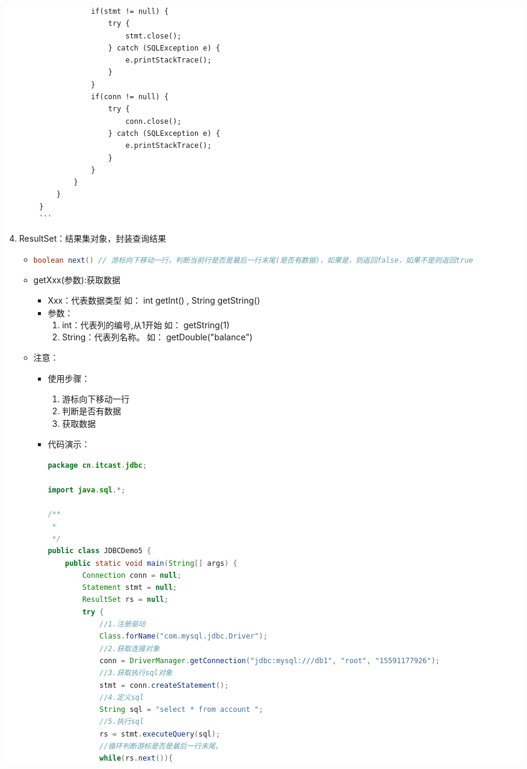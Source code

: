                         if(stmt != null) {
                            try {
                                stmt.close();
                            } catch (SQLException e) {
                                e.printStackTrace();
                            }
                        }
                        if(conn != null) {
                            try {
                                conn.close();
                            } catch (SQLException e) {
                                e.printStackTrace();
                            }
                        }
                    }
                }
            }
            ```

   4. ResultSet：结果集对象，封装查询结果

      - ```java
        boolean next() // 游标向下移动一行，判断当前行是否是最后一行末尾(是否有数据)，如果是，则返回false，如果不是则返回true
        ```

      - getXxx(参数):获取数据

        - Xxx：代表数据类型   如： int getInt() ,	String getString()
        - 参数：
          1. int：代表列的编号,从1开始   如： getString(1)
          2. String：代表列名称。 如： getDouble("balance")

      - 注意：

        - 使用步骤：

          1. 游标向下移动一行
          2. 判断是否有数据
          3. 获取数据

        - 代码演示：

          ```java
          package cn.itcast.jdbc;
          
          import java.sql.*;
          
          /**
           *
           */
          public class JDBCDemo5 {
              public static void main(String[] args) {
                  Connection conn = null;
                  Statement stmt = null;
                  ResultSet rs = null;
                  try {
                      //1.注册驱动
                      Class.forName("com.mysql.jdbc.Driver");
                      //2.获取连接对象
                      conn = DriverManager.getConnection("jdbc:mysql:///db1", "root", "15591177926");
                      //3.获取执行sql对象
                      stmt = conn.createStatement();
                      //4.定义sql
                      String sql = "select * from account ";
                      //5.执行sql
                      rs = stmt.executeQuery(sql);
                      //循环判断游标是否是最后一行末尾。
                      while(rs.next()){